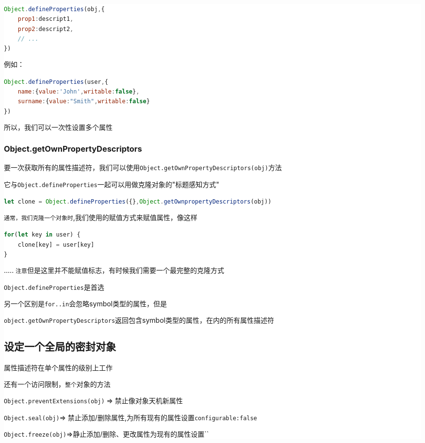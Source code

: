 ```js
Object.defineProperties(obj,{
	prop1:descript1,
	prop2:descript2,
	// ...
})
```

例如：

```js
Object.defineProperties(user,{
	name:{value:'John',writable:false},
	surname:{value:"Smith",writable:false}
})
```

所以，我们可以一次性设置多个属性

### Object.getOwnPropertyDescriptors

要一次获取所有的属性描述符，我们可以使用`Object.getOwnPropertyDescriptors(obj)`方法

它与`Object.defineProperties`一起可以用做克隆对象的"标题感知方式"

```js
let clone = Object.defineProperties({},Object.getOwnpropertyDescriptors(obj))
```

`通常，我们克隆一个对象时`,我们使用的赋值方式来赋值属性，像这样

```js
for(let key in user) {
	clone[key] = user[key]
}
```

..... `注意`但是这里并不能赋值标志，有时候我们需要一个最完整的克隆方式

`Object.defineProperties`是首选

另一个区别是`for..in`会忽略symbol类型的属性，但是

`object.getOwnPropertyDescriptors`返回包含symbol类型的属性，在内的所有属性描述符



## 设定一个全局的密封对象

属性描述符在单个属性的级别上工作

还有一个访问限制，`整个`对象的方法

`Object.preventExtensions(obj)` => 禁止像对象天机新属性

`Object.seal(obj)`=> 禁止添加/删除属性,为所有现有的属性设置`configurable:false`

`Object.freeze(obj)`=>静止添加/删除、更改属性为现有的属性设置``